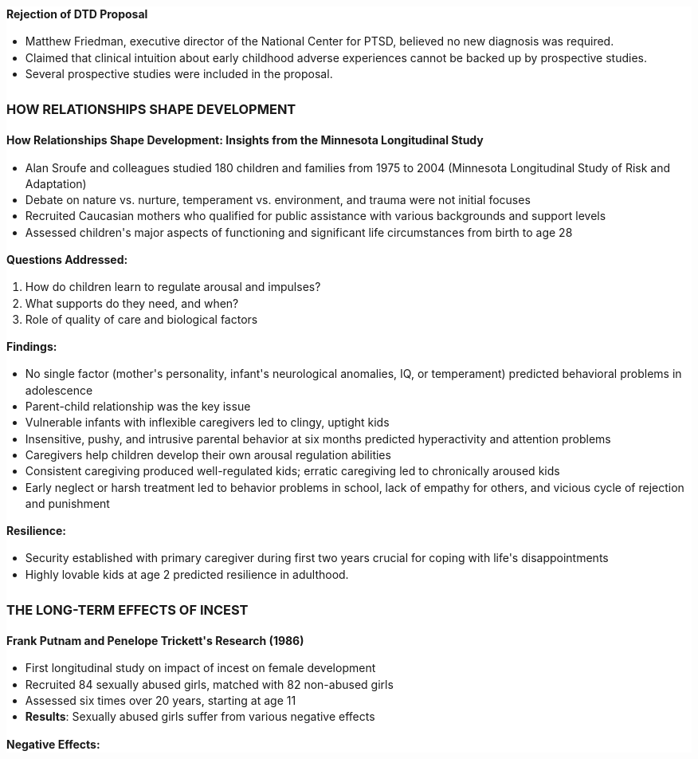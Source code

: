 **Rejection of DTD Proposal**

* Matthew Friedman, executive director of the National Center for PTSD, believed no new diagnosis was required.
* Claimed that clinical intuition about early childhood adverse experiences cannot be backed up by prospective studies.
* Several prospective studies were included in the proposal.

### HOW RELATIONSHIPS SHAPE DEVELOPMENT

**How Relationships Shape Development: Insights from the Minnesota Longitudinal Study**

- Alan Sroufe and colleagues studied 180 children and families from 1975 to 2004 (Minnesota Longitudinal Study of Risk and Adaptation)
- Debate on nature vs. nurture, temperament vs. environment, and trauma were not initial focuses
- Recruited Caucasian mothers who qualified for public assistance with various backgrounds and support levels
- Assessed children's major aspects of functioning and significant life circumstances from birth to age 28

**Questions Addressed:**

1. How do children learn to regulate arousal and impulses?
2. What supports do they need, and when?
3. Role of quality of care and biological factors

**Findings:**

- No single factor (mother's personality, infant's neurological anomalies, IQ, or temperament) predicted behavioral problems in adolescence
- Parent-child relationship was the key issue
- Vulnerable infants with inflexible caregivers led to clingy, uptight kids
- Insensitive, pushy, and intrusive parental behavior at six months predicted hyperactivity and attention problems
- Caregivers help children develop their own arousal regulation abilities
- Consistent caregiving produced well-regulated kids; erratic caregiving led to chronically aroused kids
- Early neglect or harsh treatment led to behavior problems in school, lack of empathy for others, and vicious cycle of rejection and punishment

**Resilience:**

- Security established with primary caregiver during first two years crucial for coping with life's disappointments
- Highly lovable kids at age 2 predicted resilience in adulthood.

### THE LONG-TERM EFFECTS OF INCEST

**Frank Putnam and Penelope Trickett's Research (1986)**

* First longitudinal study on impact of incest on female development
* Recruited 84 sexually abused girls, matched with 82 non-abused girls
* Assessed six times over 20 years, starting at age 11
* **Results**: Sexually abused girls suffer from various negative effects

**Negative Effects:**

